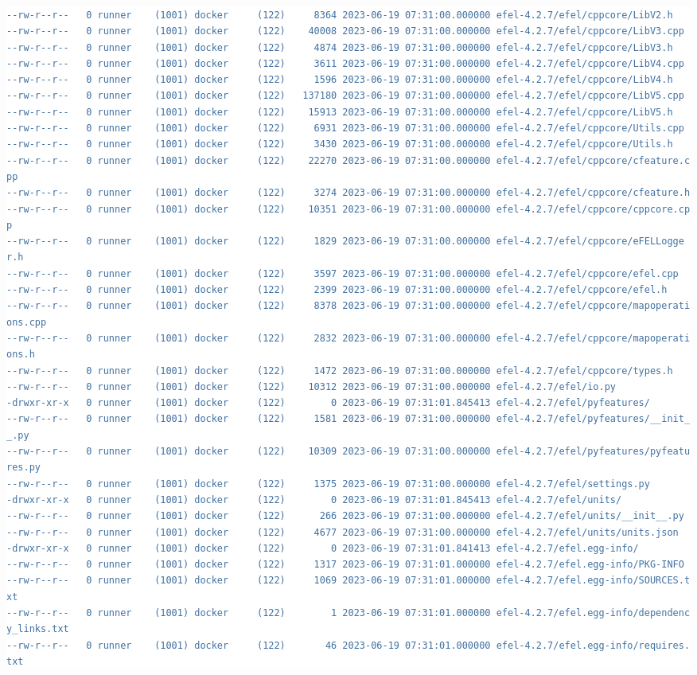 ```diff
--rw-r--r--   0 runner    (1001) docker     (122)     8364 2023-06-19 07:31:00.000000 efel-4.2.7/efel/cppcore/LibV2.h
--rw-r--r--   0 runner    (1001) docker     (122)    40008 2023-06-19 07:31:00.000000 efel-4.2.7/efel/cppcore/LibV3.cpp
--rw-r--r--   0 runner    (1001) docker     (122)     4874 2023-06-19 07:31:00.000000 efel-4.2.7/efel/cppcore/LibV3.h
--rw-r--r--   0 runner    (1001) docker     (122)     3611 2023-06-19 07:31:00.000000 efel-4.2.7/efel/cppcore/LibV4.cpp
--rw-r--r--   0 runner    (1001) docker     (122)     1596 2023-06-19 07:31:00.000000 efel-4.2.7/efel/cppcore/LibV4.h
--rw-r--r--   0 runner    (1001) docker     (122)   137180 2023-06-19 07:31:00.000000 efel-4.2.7/efel/cppcore/LibV5.cpp
--rw-r--r--   0 runner    (1001) docker     (122)    15913 2023-06-19 07:31:00.000000 efel-4.2.7/efel/cppcore/LibV5.h
--rw-r--r--   0 runner    (1001) docker     (122)     6931 2023-06-19 07:31:00.000000 efel-4.2.7/efel/cppcore/Utils.cpp
--rw-r--r--   0 runner    (1001) docker     (122)     3430 2023-06-19 07:31:00.000000 efel-4.2.7/efel/cppcore/Utils.h
--rw-r--r--   0 runner    (1001) docker     (122)    22270 2023-06-19 07:31:00.000000 efel-4.2.7/efel/cppcore/cfeature.cpp
--rw-r--r--   0 runner    (1001) docker     (122)     3274 2023-06-19 07:31:00.000000 efel-4.2.7/efel/cppcore/cfeature.h
--rw-r--r--   0 runner    (1001) docker     (122)    10351 2023-06-19 07:31:00.000000 efel-4.2.7/efel/cppcore/cppcore.cpp
--rw-r--r--   0 runner    (1001) docker     (122)     1829 2023-06-19 07:31:00.000000 efel-4.2.7/efel/cppcore/eFELLogger.h
--rw-r--r--   0 runner    (1001) docker     (122)     3597 2023-06-19 07:31:00.000000 efel-4.2.7/efel/cppcore/efel.cpp
--rw-r--r--   0 runner    (1001) docker     (122)     2399 2023-06-19 07:31:00.000000 efel-4.2.7/efel/cppcore/efel.h
--rw-r--r--   0 runner    (1001) docker     (122)     8378 2023-06-19 07:31:00.000000 efel-4.2.7/efel/cppcore/mapoperations.cpp
--rw-r--r--   0 runner    (1001) docker     (122)     2832 2023-06-19 07:31:00.000000 efel-4.2.7/efel/cppcore/mapoperations.h
--rw-r--r--   0 runner    (1001) docker     (122)     1472 2023-06-19 07:31:00.000000 efel-4.2.7/efel/cppcore/types.h
--rw-r--r--   0 runner    (1001) docker     (122)    10312 2023-06-19 07:31:00.000000 efel-4.2.7/efel/io.py
-drwxr-xr-x   0 runner    (1001) docker     (122)        0 2023-06-19 07:31:01.845413 efel-4.2.7/efel/pyfeatures/
--rw-r--r--   0 runner    (1001) docker     (122)     1581 2023-06-19 07:31:00.000000 efel-4.2.7/efel/pyfeatures/__init__.py
--rw-r--r--   0 runner    (1001) docker     (122)    10309 2023-06-19 07:31:00.000000 efel-4.2.7/efel/pyfeatures/pyfeatures.py
--rw-r--r--   0 runner    (1001) docker     (122)     1375 2023-06-19 07:31:00.000000 efel-4.2.7/efel/settings.py
-drwxr-xr-x   0 runner    (1001) docker     (122)        0 2023-06-19 07:31:01.845413 efel-4.2.7/efel/units/
--rw-r--r--   0 runner    (1001) docker     (122)      266 2023-06-19 07:31:00.000000 efel-4.2.7/efel/units/__init__.py
--rw-r--r--   0 runner    (1001) docker     (122)     4677 2023-06-19 07:31:00.000000 efel-4.2.7/efel/units/units.json
-drwxr-xr-x   0 runner    (1001) docker     (122)        0 2023-06-19 07:31:01.841413 efel-4.2.7/efel.egg-info/
--rw-r--r--   0 runner    (1001) docker     (122)     1317 2023-06-19 07:31:01.000000 efel-4.2.7/efel.egg-info/PKG-INFO
--rw-r--r--   0 runner    (1001) docker     (122)     1069 2023-06-19 07:31:01.000000 efel-4.2.7/efel.egg-info/SOURCES.txt
--rw-r--r--   0 runner    (1001) docker     (122)        1 2023-06-19 07:31:01.000000 efel-4.2.7/efel.egg-info/dependency_links.txt
--rw-r--r--   0 runner    (1001) docker     (122)       46 2023-06-19 07:31:01.000000 efel-4.2.7/efel.egg-info/requires.txt
```